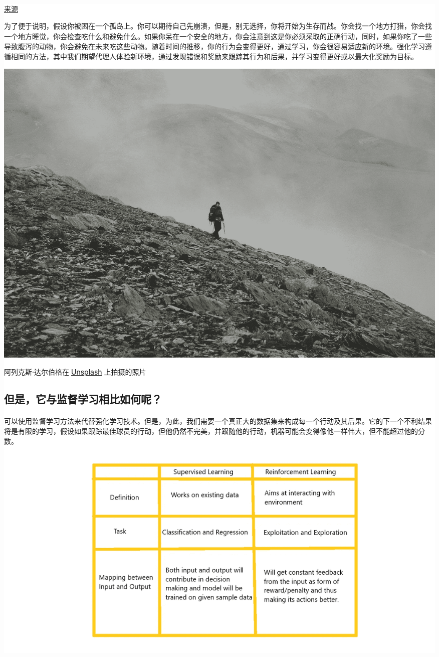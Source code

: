 [来源](https://blog.exxactcorp.com/wp-content/uploads/2020/03/1.png)

为了便于说明，假设你被困在一个孤岛上。你可以期待自己先崩溃，但是，别无选择，你将开始为生存而战。你会找一个地方打猎，你会找一个地方睡觉，你会检查吃什么和避免什么。如果你呆在一个安全的地方，你会注意到这是你必须采取的正确行动，同时，如果你吃了一些导致腹泻的动物，你会避免在未来吃这些动物。随着时间的推移，你的行为会变得更好，通过学习，你会很容易适应新的环境。强化学习遵循相同的方法，其中我们期望代理人体验新环境，通过发现错误和奖励来跟踪其行为和后果，并学习变得更好或以最大化奖励为目标。

![](img/723c159b54961ab39ca86e347a5192bb.png)

阿列克斯·达尔伯格在 [Unsplash](https://unsplash.com?utm_source=medium&utm_medium=referral) 上拍摄的照片

## 但是，它与监督学习相比如何呢？

可以使用监督学习方法来代替强化学习技术。但是，为此，我们需要一个真正大的数据集来构成每一个行动及其后果。它的下一个不利结果将是有限的学习，假设如果跟踪最佳球员的行动，但他仍然不完美，并跟随他的行动，机器可能会变得像他一样伟大，但不能超过他的分数。

![](img/f97f2a3cfdbe2949e764ee11cbd04032.png)